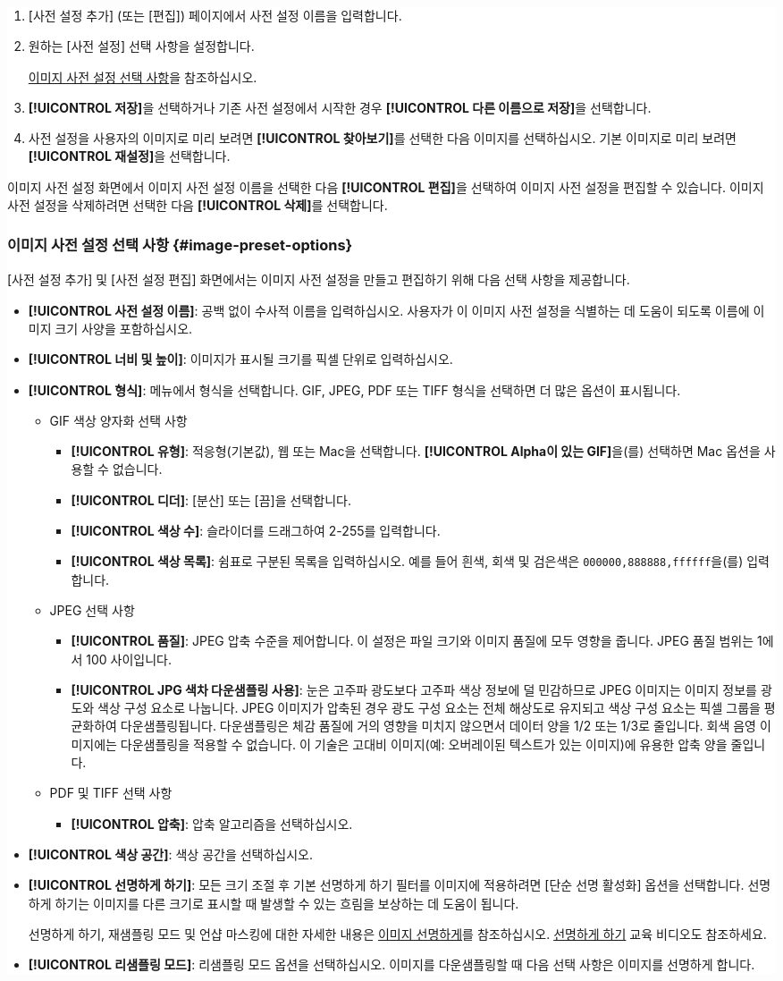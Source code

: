 1. [사전 설정 추가] (또는 [편집]) 페이지에서 사전 설정 이름을 입력합니다.
1. 원하는 [사전 설정] 선택 사항을 설정합니다. 

   [이미지 사전 설정 선택 사항](application-setup.md#image_preset_options)을 참조하십시오.

1. **[!UICONTROL 저장]**&#x200B;을 선택하거나 기존 사전 설정에서 시작한 경우 **[!UICONTROL 다른 이름으로 저장]**&#x200B;을 선택합니다.
1. 사전 설정을 사용자의 이미지로 미리 보려면 **[!UICONTROL 찾아보기]**&#x200B;를 선택한 다음 이미지를 선택하십시오. 기본 이미지로 미리 보려면 **[!UICONTROL 재설정]**&#x200B;을 선택합니다.

이미지 사전 설정 화면에서 이미지 사전 설정 이름을 선택한 다음 **[!UICONTROL 편집]**&#x200B;을 선택하여 이미지 사전 설정을 편집할 수 있습니다. 이미지 사전 설정을 삭제하려면 선택한 다음 **[!UICONTROL 삭제]**&#x200B;를 선택합니다.

### 이미지 사전 설정 선택 사항 {#image-preset-options}

[사전 설정 추가] 및 [사전 설정 편집] 화면에서는 이미지 사전 설정을 만들고 편집하기 위해 다음 선택 사항을 제공합니다.

* **[!UICONTROL 사전 설정 이름]**: 공백 없이 수사적 이름을 입력하십시오. 사용자가 이 이미지 사전 설정을 식별하는 데 도움이 되도록 이름에 이미지 크기 사양을 포함하십시오.

* **[!UICONTROL 너비 및 높이]**: 이미지가 표시될 크기를 픽셀 단위로 입력하십시오.

* **[!UICONTROL 형식]**: 메뉴에서 형식을 선택합니다. GIF, JPEG, PDF 또는 TIFF 형식을 선택하면 더 많은 옵션이 표시됩니다.

   * GIF 색상 양자화 선택 사항

      * **[!UICONTROL 유형]**: 적응형(기본값), 웹 또는 Mac을 선택합니다. **[!UICONTROL Alpha이 있는 GIF]**&#x200B;을(를) 선택하면 Mac 옵션을 사용할 수 없습니다.

      * **[!UICONTROL 디더]**: [분산] 또는 [끔]을 선택합니다.

      * **[!UICONTROL 색상 수]**: 슬라이더를 드래그하여 2-255를 입력합니다.

      * **[!UICONTROL 색상 목록]**: 쉼표로 구분된 목록을 입력하십시오. 예를 들어 흰색, 회색 및 검은색은 `000000,888888,ffffff`을(를) 입력합니다.

   * JPEG 선택 사항

      * **[!UICONTROL 품질]**: JPEG 압축 수준을 제어합니다. 이 설정은 파일 크기와 이미지 품질에 모두 영향을 줍니다. JPEG 품질 범위는 1에서 100 사이입니다.

      * **[!UICONTROL JPG 색차 다운샘플링 사용]**: 눈은 고주파 광도보다 고주파 색상 정보에 덜 민감하므로 JPEG 이미지는 이미지 정보를 광도와 색상 구성 요소로 나눕니다. JPEG 이미지가 압축된 경우 광도 구성 요소는 전체 해상도로 유지되고 색상 구성 요소는 픽셀 그룹을 평균화하여 다운샘플링됩니다. 다운샘플링은 체감 품질에 거의 영향을 미치지 않으면서 데이터 양을 1/2 또는 1/3로 줄입니다. 회색 음영 이미지에는 다운샘플링을 적용할 수 없습니다. 이 기술은 고대비 이미지(예: 오버레이된 텍스트가 있는 이미지)에 유용한 압축 양을 줄입니다.

   * PDF 및 TIFF 선택 사항

      * **[!UICONTROL 압축]**: 압축 알고리즘을 선택하십시오.

* **[!UICONTROL 색상 공간]**: 색상 공간을 선택하십시오.

* **[!UICONTROL 선명하게 하기]**: 모든 크기 조절 후 기본 선명하게 하기 필터를 이미지에 적용하려면 [단순 선명 활성화] 옵션을 선택합니다. 선명하게 하기는 이미지를 다른 크기로 표시할 때 발생할 수 있는 흐림을 보상하는 데 도움이 됩니다. 

  선명하게 하기, 재샘플링 모드 및 언샵 마스킹에 대한 자세한 내용은 [이미지 선명하게](sharpening-image.md#sharpening_an_image)를 참조하십시오. [선명하게 하기](https://s7d5.scene7.com/s7viewers/html5/VideoViewer.html?videoserverurl=https://s7d5.scene7.com/is/content/&amp;emailurl=https://s7d5.scene7.com/s7/emailFriend&amp;serverUrl=https://s7d5.scene7.com/is/image/&amp;config=Scene7SharedAssets/Universal_HTML5_Video&amp;contenturl=https://s7d5.scene7.com/skins/&amp;asset=S7tutorials/547_sharpening1_converted%20renamed_Done-AVS) 교육 비디오도 참조하세요.

* **[!UICONTROL 리샘플링 모드]**: 리샘플링 모드 옵션을 선택하십시오. 이미지를 다운샘플링할 때 다음 선택 사항은 이미지를 선명하게 합니다.
